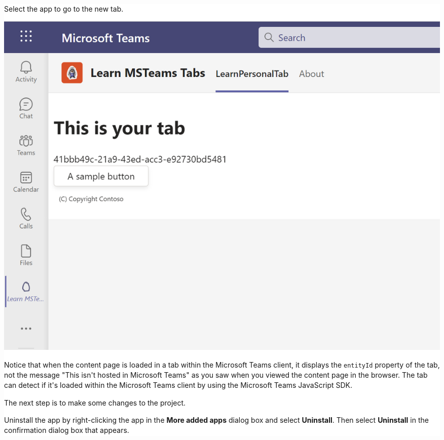 
Select the app to go to the new tab.

![Screenshot of the installed Microsoft Teams app personal tab](../../Linked_Image_Files/04-03-03-yo-teams-08.png)

Notice that when the content page is loaded in a tab within the Microsoft Teams client, it displays the `entityId` property of the tab, not the message "This isn't hosted in Microsoft Teams" as you saw when you viewed the content page in the browser. The tab can detect if it's loaded within the Microsoft Teams client by using the Microsoft Teams JavaScript SDK.

The next step is to make some changes to the project.

Uninstall the app by right-clicking the app in the **More added apps** dialog box and select **Uninstall**. Then select **Uninstall** in the confirmation dialog box that appears.
